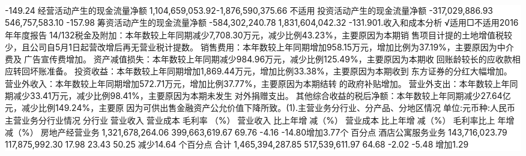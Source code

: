 -149.24
经营活动产生的现金流量净额
1,104,659,053.92-1,876,590,375.66
不适用
投资活动产生的现金流量净额
-317,029,886.93
546,757,583.10
-157.98
筹资活动产生的现金流量净额
-584,302,240.78
1,831,604,042.32
-131.901.收入和成本分析
√适用□不适用2016年年度报告
14/132税金及附加：本年数较上年同期减少7,708.30万元，减少比例43.23%，主要原因为本期销
售项目计提的土地增值税较少，且公司自5月1日起营改增后再无营业税计提数。
销售费用：本年数较上年同期增加958.15万元，增加比例为37.19%，主要原因为中介费及
广告宣传费增加。
资产减值损失：本年数较上年同期减少984.96万元，减少比例125.49%，主要原因为本期收
回账龄较长的应收款相应转回坏账准备。
投资收益：本年数较上年同期增加1,869.44万元，增加比例33.38%，主要原因为本期收到
东方证券的分红大幅增加。
营业外收入：本年数较上年同期增加572.71万元，增加比例37.77%，主要原因为本期结转
的政府补贴增加。
营业外支出：本年数较上年同期减少33.41万元，减少比例98.41%，主要原因为本期未发生
对外捐赠支出。
其他综合收益的税后净额：本年数较上年同期减少27.64亿元，减少比例149.24%，主要原
因为可供出售金融资产公允价值下降所致。(1).主营业务分行业、分产品、分地区情况
单位:元币种:人民币
主营业务分行业情况
分行业
营业收入
营业成本
毛利率
（%）
营业收入
比上年增
减（%）
营业成本
比上年增
减（%）
毛利率比上
年增减（%）
房地产经营业务
1,321,678,264.06
399,663,619.67
69.76
-4.16
-14.80增加3.77个
百分点
酒店公寓服务业务
143,716,023.79
117,875,992.30
17.98
23.43
50.25
减少14.64
个百分点
合计
1,465,394,287.85
517,539,611.97
64.68
-2.02
-5.48
增加1.29